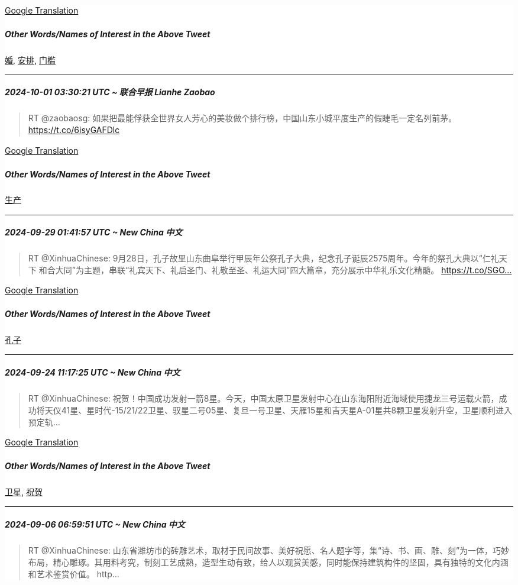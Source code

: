 [Google Translation](https://translate.google.com/?hi=en&tab=TT&sl=zh-CN&tl=en&op=translate&text=RT+%40XinhuaChinese%3A+%E5%A9%9A%E7%A4%BC%E4%B8%8A%E7%9A%84%E6%98%BE%E7%9C%BC%E5%8C%85%E5%8F%88%E5%87%BA%E7%8E%B0%E4%BA%86%EF%BC%81%E8%BF%91%E6%97%A5%EF%BC%8C%E5%9C%A8%E5%B1%B1%E4%B8%9C%E4%B8%80%E5%9C%BA%E5%A9%9A%E7%A4%BC%E4%B8%8A%EF%BC%8C%E2%80%9C%E6%98%BE%E7%9C%BC%E5%8C%85%E2%80%9D%E4%BB%A5%E4%BD%A0%E6%84%8F%E6%83%B3%E4%B8%8D%E5%88%B0%E7%9A%84%E6%96%B9%E5%BC%8F%E5%87%BA%E7%8E%B0%E4%BA%86%E3%80%82%E7%BD%91%E5%8F%8B%E8%AF%B4%EF%BC%9A%E7%8E%B0%E5%9C%A8%E5%BD%93%E4%BC%B4%E5%A8%98%E4%B9%9F%E6%98%AF%E6%9C%89%E9%97%A8%E6%A7%9B%E7%9A%84%EF%BC%8C%E6%89%8D%E8%89%BA%E5%BF%85%E9%A1%BB%E5%AE%89%E6%8E%92%E4%B8%8A%E3%80%82+https%3A%2F%2Ft.co%2FkS5l0L5o1L)
##### Other Words/Names of Interest in the Above Tweet
[婚](婚.md), [安排](安排.md), [门槛](门槛.md)
___
##### 2024-10-01 03:30:21 UTC ~ 联合早报 Lianhe Zaobao
> RT @zaobaosg: 如果把最能俘获全世界女人芳心的美妆做个排行榜，中国山东小城平度生产的假睫毛一定名列前茅。 https://t.co/6isyGAFDlc

[Google Translation](https://translate.google.com/?hi=en&tab=TT&sl=zh-CN&tl=en&op=translate&text=RT+%40zaobaosg%3A+%E5%A6%82%E6%9E%9C%E6%8A%8A%E6%9C%80%E8%83%BD%E4%BF%98%E8%8E%B7%E5%85%A8%E4%B8%96%E7%95%8C%E5%A5%B3%E4%BA%BA%E8%8A%B3%E5%BF%83%E7%9A%84%E7%BE%8E%E5%A6%86%E5%81%9A%E4%B8%AA%E6%8E%92%E8%A1%8C%E6%A6%9C%EF%BC%8C%E4%B8%AD%E5%9B%BD%E5%B1%B1%E4%B8%9C%E5%B0%8F%E5%9F%8E%E5%B9%B3%E5%BA%A6%E7%94%9F%E4%BA%A7%E7%9A%84%E5%81%87%E7%9D%AB%E6%AF%9B%E4%B8%80%E5%AE%9A%E5%90%8D%E5%88%97%E5%89%8D%E8%8C%85%E3%80%82+https%3A%2F%2Ft.co%2F6isyGAFDlc)
##### Other Words/Names of Interest in the Above Tweet
[生产](生产.md)
___
##### 2024-09-29 01:41:57 UTC ~ New China 中文
> RT @XinhuaChinese: 9月28日，孔子故里山东曲阜举行甲辰年公祭孔子大典，纪念孔子诞辰2575周年。今年的祭孔大典以“仁礼天下 和合大同”为主题，串联“礼宾天下、礼启圣门、礼敬至圣、礼运大同”四大篇章，充分展示中华礼乐文化精髓。 https://t.co/SGO…

[Google Translation](https://translate.google.com/?hi=en&tab=TT&sl=zh-CN&tl=en&op=translate&text=RT+%40XinhuaChinese%3A+9%E6%9C%8828%E6%97%A5%EF%BC%8C%E5%AD%94%E5%AD%90%E6%95%85%E9%87%8C%E5%B1%B1%E4%B8%9C%E6%9B%B2%E9%98%9C%E4%B8%BE%E8%A1%8C%E7%94%B2%E8%BE%B0%E5%B9%B4%E5%85%AC%E7%A5%AD%E5%AD%94%E5%AD%90%E5%A4%A7%E5%85%B8%EF%BC%8C%E7%BA%AA%E5%BF%B5%E5%AD%94%E5%AD%90%E8%AF%9E%E8%BE%B02575%E5%91%A8%E5%B9%B4%E3%80%82%E4%BB%8A%E5%B9%B4%E7%9A%84%E7%A5%AD%E5%AD%94%E5%A4%A7%E5%85%B8%E4%BB%A5%E2%80%9C%E4%BB%81%E7%A4%BC%E5%A4%A9%E4%B8%8B+%E5%92%8C%E5%90%88%E5%A4%A7%E5%90%8C%E2%80%9D%E4%B8%BA%E4%B8%BB%E9%A2%98%EF%BC%8C%E4%B8%B2%E8%81%94%E2%80%9C%E7%A4%BC%E5%AE%BE%E5%A4%A9%E4%B8%8B%E3%80%81%E7%A4%BC%E5%90%AF%E5%9C%A3%E9%97%A8%E3%80%81%E7%A4%BC%E6%95%AC%E8%87%B3%E5%9C%A3%E3%80%81%E7%A4%BC%E8%BF%90%E5%A4%A7%E5%90%8C%E2%80%9D%E5%9B%9B%E5%A4%A7%E7%AF%87%E7%AB%A0%EF%BC%8C%E5%85%85%E5%88%86%E5%B1%95%E7%A4%BA%E4%B8%AD%E5%8D%8E%E7%A4%BC%E4%B9%90%E6%96%87%E5%8C%96%E7%B2%BE%E9%AB%93%E3%80%82+https%3A%2F%2Ft.co%2FSGO%E2%80%A6)
##### Other Words/Names of Interest in the Above Tweet
[孔子](孔子.md)
___
##### 2024-09-24 11:17:25 UTC ~ New China 中文
> RT @XinhuaChinese: 祝贺！中国成功发射一箭8星。今天，中国太原卫星发射中心在山东海阳附近海域使用捷龙三号运载火箭，成功将天仪41星、星时代-15/21/22卫星、驭星二号05星、复旦一号卫星、天雁15星和吉天星A-01星共8颗卫星发射升空，卫星顺利进入预定轨…

[Google Translation](https://translate.google.com/?hi=en&tab=TT&sl=zh-CN&tl=en&op=translate&text=RT+%40XinhuaChinese%3A+%E7%A5%9D%E8%B4%BA%EF%BC%81%E4%B8%AD%E5%9B%BD%E6%88%90%E5%8A%9F%E5%8F%91%E5%B0%84%E4%B8%80%E7%AE%AD8%E6%98%9F%E3%80%82%E4%BB%8A%E5%A4%A9%EF%BC%8C%E4%B8%AD%E5%9B%BD%E5%A4%AA%E5%8E%9F%E5%8D%AB%E6%98%9F%E5%8F%91%E5%B0%84%E4%B8%AD%E5%BF%83%E5%9C%A8%E5%B1%B1%E4%B8%9C%E6%B5%B7%E9%98%B3%E9%99%84%E8%BF%91%E6%B5%B7%E5%9F%9F%E4%BD%BF%E7%94%A8%E6%8D%B7%E9%BE%99%E4%B8%89%E5%8F%B7%E8%BF%90%E8%BD%BD%E7%81%AB%E7%AE%AD%EF%BC%8C%E6%88%90%E5%8A%9F%E5%B0%86%E5%A4%A9%E4%BB%AA41%E6%98%9F%E3%80%81%E6%98%9F%E6%97%B6%E4%BB%A3-15%2F21%2F22%E5%8D%AB%E6%98%9F%E3%80%81%E9%A9%AD%E6%98%9F%E4%BA%8C%E5%8F%B705%E6%98%9F%E3%80%81%E5%A4%8D%E6%97%A6%E4%B8%80%E5%8F%B7%E5%8D%AB%E6%98%9F%E3%80%81%E5%A4%A9%E9%9B%8115%E6%98%9F%E5%92%8C%E5%90%89%E5%A4%A9%E6%98%9FA-01%E6%98%9F%E5%85%B18%E9%A2%97%E5%8D%AB%E6%98%9F%E5%8F%91%E5%B0%84%E5%8D%87%E7%A9%BA%EF%BC%8C%E5%8D%AB%E6%98%9F%E9%A1%BA%E5%88%A9%E8%BF%9B%E5%85%A5%E9%A2%84%E5%AE%9A%E8%BD%A8%E2%80%A6)
##### Other Words/Names of Interest in the Above Tweet
[卫星](卫星.md), [祝贺](祝贺.md)
___
##### 2024-09-06 06:59:51 UTC ~ New China 中文
> RT @XinhuaChinese: 山东省潍坊市的砖雕艺术，取材于民间故事、美好祝愿、名人题字等，集“诗、书、画、雕、刻”为一体，巧妙布局，精心雕琢。其用料考究，制刻工艺成熟，造型生动有致，给人以观赏美感，同时能保持建筑构件的坚固，具有独特的文化内涵和艺术鉴赏价值。 http…